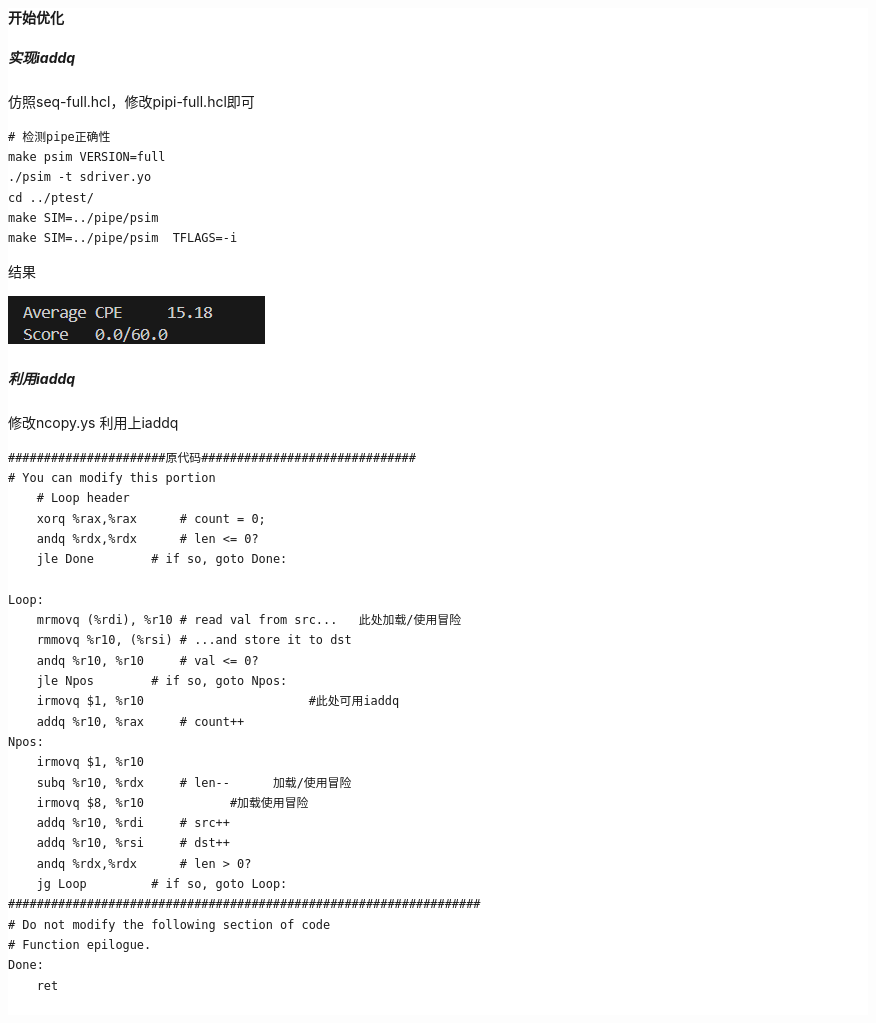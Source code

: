 #### 开始优化

##### 实现iaddq

仿照seq-full.hcl，修改pipi-full.hcl即可

```
# 检测pipe正确性
make psim VERSION=full
./psim -t sdriver.yo
cd ../ptest/
make SIM=../pipe/psim  
make SIM=../pipe/psim  TFLAGS=-i
```

结果

![image-20240519163042972](./image_arch_lab/image-20240519163042972.png)

##### 利用iaddq

修改ncopy.ys 利用上iaddq

```
######################原代码##############################
# You can modify this portion
	# Loop header
	xorq %rax,%rax		# count = 0;
	andq %rdx,%rdx		# len <= 0?
	jle Done		# if so, goto Done:

Loop:	
	mrmovq (%rdi), %r10	# read val from src...   此处加载/使用冒险
	rmmovq %r10, (%rsi)	# ...and store it to dst
	andq %r10, %r10		# val <= 0?
	jle Npos		# if so, goto Npos:
	irmovq $1, %r10                       #此处可用iaddq
	addq %r10, %rax		# count++
Npos:	
	irmovq $1, %r10        
	subq %r10, %rdx		# len--      加载/使用冒险
	irmovq $8, %r10            #加载使用冒险
	addq %r10, %rdi		# src++
	addq %r10, %rsi		# dst++
	andq %rdx,%rdx		# len > 0?
	jg Loop			# if so, goto Loop:
##################################################################
# Do not modify the following section of code
# Function epilogue.
Done:
	ret
	
```
